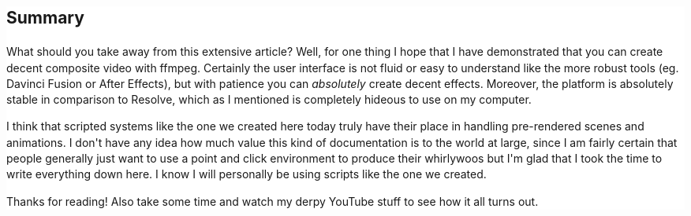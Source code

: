 <video autoplay="autoplay" width="100%" loop="loop">
    <source src="/assets/images/finishedmap.webm" type="video/webm">
</video>

## Summary

What should you take away from this extensive article? Well, for one thing I
hope that I have demonstrated that you can create decent composite video
with ffmpeg.  Certainly the user interface is not fluid or easy to understand
like the more robust tools (eg. Davinci Fusion or After Effects), but with
patience you can *absolutely* create decent effects. Moreover, the platform is
absolutely stable in comparison to Resolve, which as I mentioned is completely
hideous to use on my computer.

I think that scripted systems like the one we created here today truly have
their place in handling pre-rendered scenes and animations. I don't have any
idea how much value this kind of documentation is to the world at large, since
I am fairly certain that people generally just want to use a point and click
environment to produce their whirlywoos but I'm glad that I took the time to
write everything down here.  I know I will personally be using scripts like
the one we created.

Thanks for reading! Also take some time and watch my derpy YouTube stuff to
see how it all turns out.